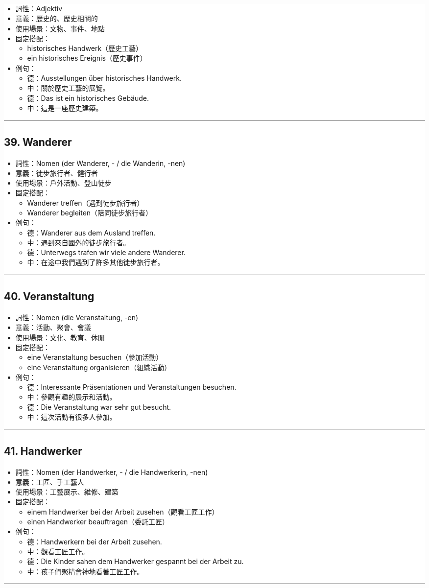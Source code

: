 - 詞性：Adjektiv
- 意義：歷史的、歷史相關的
- 使用場景：文物、事件、地點
- 固定搭配：
  - historisches Handwerk（歷史工藝）
  - ein historisches Ereignis（歷史事件）
- 例句：
  - 德：Ausstellungen über historisches Handwerk.
  - 中：關於歷史工藝的展覽。
  - 德：Das ist ein historisches Gebäude.
  - 中：這是一座歷史建築。

---

## 39. Wanderer

- 詞性：Nomen (der Wanderer, - / die Wanderin, -nen)
- 意義：徒步旅行者、健行者
- 使用場景：戶外活動、登山徒步
- 固定搭配：
  - Wanderer treffen（遇到徒步旅行者）
  - Wanderer begleiten（陪同徒步旅行者）
- 例句：
  - 德：Wanderer aus dem Ausland treffen.
  - 中：遇到來自國外的徒步旅行者。
  - 德：Unterwegs trafen wir viele andere Wanderer.
  - 中：在途中我們遇到了許多其他徒步旅行者。

---

## 40. Veranstaltung

- 詞性：Nomen (die Veranstaltung, -en)
- 意義：活動、聚會、會議
- 使用場景：文化、教育、休閒
- 固定搭配：
  - eine Veranstaltung besuchen（參加活動）
  - eine Veranstaltung organisieren（組織活動）
- 例句：
  - 德：Interessante Präsentationen und Veranstaltungen besuchen.
  - 中：參觀有趣的展示和活動。
  - 德：Die Veranstaltung war sehr gut besucht.
  - 中：這次活動有很多人參加。

---

## 41. Handwerker

- 詞性：Nomen (der Handwerker, - / die Handwerkerin, -nen)
- 意義：工匠、手工藝人
- 使用場景：工藝展示、維修、建築
- 固定搭配：
  - einem Handwerker bei der Arbeit zusehen（觀看工匠工作）
  - einen Handwerker beauftragen（委託工匠）
- 例句：
  - 德：Handwerkern bei der Arbeit zusehen.
  - 中：觀看工匠工作。
  - 德：Die Kinder sahen dem Handwerker gespannt bei der Arbeit zu.
  - 中：孩子們聚精會神地看著工匠工作。

---